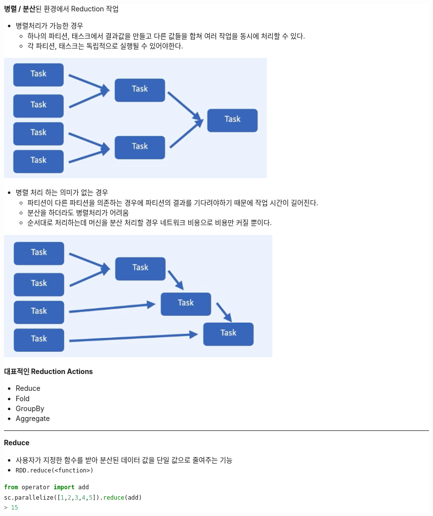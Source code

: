 **병렬 / 분산**된 환경에서 Reduction 작업

- 병렬처리가 가능한 경우
  - 하나의 파티션, 태스크에서 결과값을 만들고 다른 값들을 합쳐 여러 작업을 동시에 처리할 수 있다.
  - 각 파티션, 태스크는 독립적으로 실행될 수 있어야한다.
<img src="./../image/22.png">

- 병렬 처리 하는 의미가 없는 경우
    - 파티션이 다른 파티션을 의존하는 경우에 파티션의 결과를 기다려야하기 때문에 작업 시간이 길어진다.
    - 분산을 하더라도 병렬처리가 어려움
    - 순서대로 처리하는데 머신을 분산 처리할 경우 네트워크 비용으로 비용만 커질 뿐이다.
<img src="./../image/23.png">

**대표적인 Reduction Actions**
- Reduce
- Fold
- GroupBy
- Aggregate

---

**Reduce**
  - 사용자가 지정한 함수를 받아 분산된 데이터 값을 단일 값으로 줄여주는 기능
- `RDD.reduce(<function>)`

```python
from operator import add
sc.parallelize([1,2,3,4,5]).reduce(add)
> 15
```
